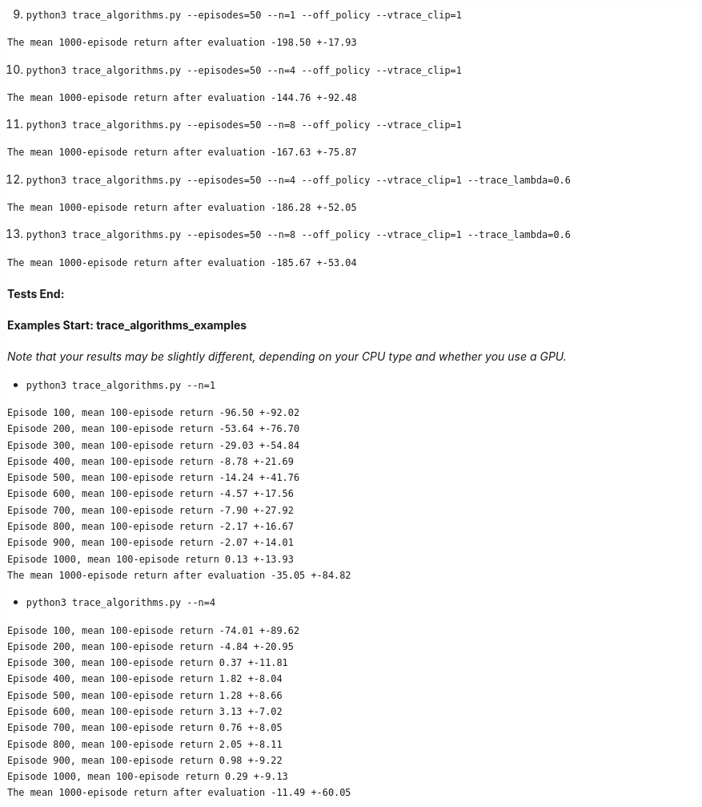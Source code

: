 9. `python3 trace_algorithms.py --episodes=50 --n=1 --off_policy --vtrace_clip=1`
```
The mean 1000-episode return after evaluation -198.50 +-17.93
```

10. `python3 trace_algorithms.py --episodes=50 --n=4 --off_policy --vtrace_clip=1`
```
The mean 1000-episode return after evaluation -144.76 +-92.48
```

11. `python3 trace_algorithms.py --episodes=50 --n=8 --off_policy --vtrace_clip=1`
```
The mean 1000-episode return after evaluation -167.63 +-75.87
```

12. `python3 trace_algorithms.py --episodes=50 --n=4 --off_policy --vtrace_clip=1 --trace_lambda=0.6`
```
The mean 1000-episode return after evaluation -186.28 +-52.05
```

13. `python3 trace_algorithms.py --episodes=50 --n=8 --off_policy --vtrace_clip=1 --trace_lambda=0.6`
```
The mean 1000-episode return after evaluation -185.67 +-53.04
```
#### Tests End:
#### Examples Start: trace_algorithms_examples
_Note that your results may be slightly different, depending on your CPU type and whether you use a GPU._

- `python3 trace_algorithms.py --n=1`
```
Episode 100, mean 100-episode return -96.50 +-92.02
Episode 200, mean 100-episode return -53.64 +-76.70
Episode 300, mean 100-episode return -29.03 +-54.84
Episode 400, mean 100-episode return -8.78 +-21.69
Episode 500, mean 100-episode return -14.24 +-41.76
Episode 600, mean 100-episode return -4.57 +-17.56
Episode 700, mean 100-episode return -7.90 +-27.92
Episode 800, mean 100-episode return -2.17 +-16.67
Episode 900, mean 100-episode return -2.07 +-14.01
Episode 1000, mean 100-episode return 0.13 +-13.93
The mean 1000-episode return after evaluation -35.05 +-84.82
```

- `python3 trace_algorithms.py --n=4`
```
Episode 100, mean 100-episode return -74.01 +-89.62
Episode 200, mean 100-episode return -4.84 +-20.95
Episode 300, mean 100-episode return 0.37 +-11.81
Episode 400, mean 100-episode return 1.82 +-8.04
Episode 500, mean 100-episode return 1.28 +-8.66
Episode 600, mean 100-episode return 3.13 +-7.02
Episode 700, mean 100-episode return 0.76 +-8.05
Episode 800, mean 100-episode return 2.05 +-8.11
Episode 900, mean 100-episode return 0.98 +-9.22
Episode 1000, mean 100-episode return 0.29 +-9.13
The mean 1000-episode return after evaluation -11.49 +-60.05
```
